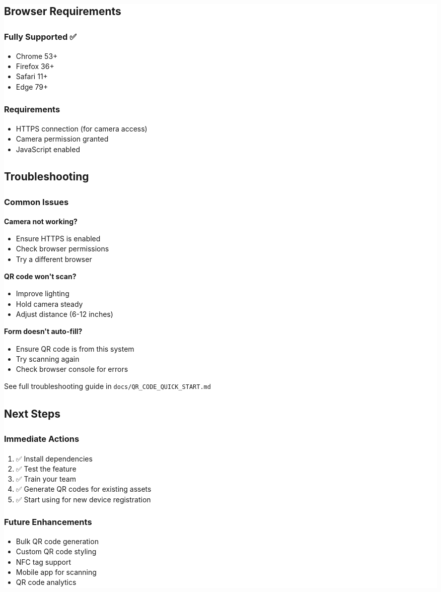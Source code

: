 ## Browser Requirements

### Fully Supported ✅
- Chrome 53+
- Firefox 36+
- Safari 11+
- Edge 79+

### Requirements
- HTTPS connection (for camera access)
- Camera permission granted
- JavaScript enabled

## Troubleshooting

### Common Issues

**Camera not working?**
- Ensure HTTPS is enabled
- Check browser permissions
- Try a different browser

**QR code won't scan?**
- Improve lighting
- Hold camera steady
- Adjust distance (6-12 inches)

**Form doesn't auto-fill?**
- Ensure QR code is from this system
- Try scanning again
- Check browser console for errors

See full troubleshooting guide in `docs/QR_CODE_QUICK_START.md`

## Next Steps

### Immediate Actions
1. ✅ Install dependencies
2. ✅ Test the feature
3. ✅ Train your team
4. ✅ Generate QR codes for existing assets
5. ✅ Start using for new device registration

### Future Enhancements
- Bulk QR code generation
- Custom QR code styling
- NFC tag support
- Mobile app for scanning
- QR code analytics
